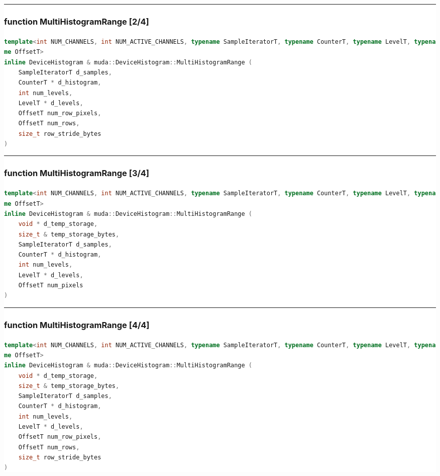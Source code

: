 


<hr>



### function MultiHistogramRange [2/4]

```C++
template<int NUM_CHANNELS, int NUM_ACTIVE_CHANNELS, typename SampleIteratorT, typename CounterT, typename LevelT, typename OffsetT>
inline DeviceHistogram & muda::DeviceHistogram::MultiHistogramRange (
    SampleIteratorT d_samples,
    CounterT * d_histogram,
    int num_levels,
    LevelT * d_levels,
    OffsetT num_row_pixels,
    OffsetT num_rows,
    size_t row_stride_bytes
) 
```




<hr>



### function MultiHistogramRange [3/4]

```C++
template<int NUM_CHANNELS, int NUM_ACTIVE_CHANNELS, typename SampleIteratorT, typename CounterT, typename LevelT, typename OffsetT>
inline DeviceHistogram & muda::DeviceHistogram::MultiHistogramRange (
    void * d_temp_storage,
    size_t & temp_storage_bytes,
    SampleIteratorT d_samples,
    CounterT * d_histogram,
    int num_levels,
    LevelT * d_levels,
    OffsetT num_pixels
) 
```




<hr>



### function MultiHistogramRange [4/4]

```C++
template<int NUM_CHANNELS, int NUM_ACTIVE_CHANNELS, typename SampleIteratorT, typename CounterT, typename LevelT, typename OffsetT>
inline DeviceHistogram & muda::DeviceHistogram::MultiHistogramRange (
    void * d_temp_storage,
    size_t & temp_storage_bytes,
    SampleIteratorT d_samples,
    CounterT * d_histogram,
    int num_levels,
    LevelT * d_levels,
    OffsetT num_row_pixels,
    OffsetT num_rows,
    size_t row_stride_bytes
) 
```
